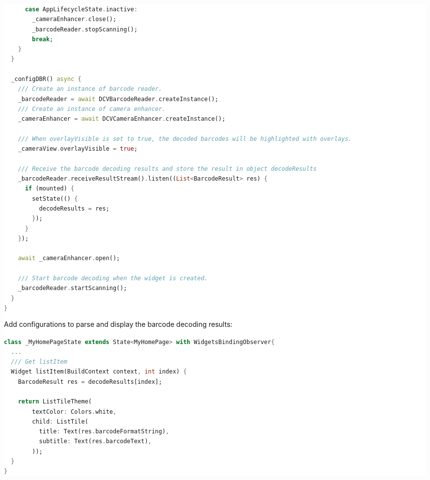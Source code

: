 ```dart
      case AppLifecycleState.inactive:
        _cameraEnhancer.close();
        _barcodeReader.stopScanning();
        break;
    }
  }

  _configDBR() async {
    /// Create an instance of barcode reader.
    _barcodeReader = await DCVBarcodeReader.createInstance();
    /// Create an instance of camera enhancer.
    _cameraEnhancer = await DCVCameraEnhancer.createInstance();

    /// When overlayVisible is set to true, the decoded barcodes will be highlighted with overlays.
    _cameraView.overlayVisible = true;

    /// Receive the barcode decoding results and store the result in object decodeResults
    _barcodeReader.receiveResultStream().listen((List<BarcodeResult> res) {
      if (mounted) {
        setState(() {
          decodeResults = res;
        });
      }
    });

    await _cameraEnhancer.open();

    /// Start barcode decoding when the widget is created.
    _barcodeReader.startScanning();
  }
}
```

Add configurations to parse and display the barcode decoding results:

```dart
class _MyHomePageState extends State<MyHomePage> with WidgetsBindingObserver{
  ...
  /// Get listItem
  Widget listItem(BuildContext context, int index) {
    BarcodeResult res = decodeResults[index];

    return ListTileTheme(
        textColor: Colors.white,
        child: ListTile(
          title: Text(res.barcodeFormatString),
          subtitle: Text(res.barcodeText),
        ));
  }
}
```
